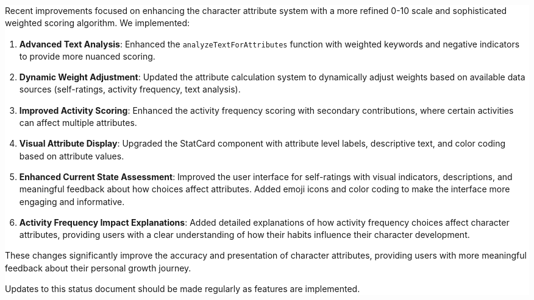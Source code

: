 Recent improvements focused on enhancing the character attribute system with a more refined 0-10 scale and sophisticated weighted scoring algorithm. We implemented:

1. **Advanced Text Analysis**: Enhanced the `analyzeTextForAttributes` function with weighted keywords and negative indicators to provide more nuanced scoring.

2. **Dynamic Weight Adjustment**: Updated the attribute calculation system to dynamically adjust weights based on available data sources (self-ratings, activity frequency, text analysis).

3. **Improved Activity Scoring**: Enhanced the activity frequency scoring with secondary contributions, where certain activities can affect multiple attributes.

4. **Visual Attribute Display**: Upgraded the StatCard component with attribute level labels, descriptive text, and color coding based on attribute values.

5. **Enhanced Current State Assessment**: Improved the user interface for self-ratings with visual indicators, descriptions, and meaningful feedback about how choices affect attributes. Added emoji icons and color coding to make the interface more engaging and informative.

6. **Activity Frequency Impact Explanations**: Added detailed explanations of how activity frequency choices affect character attributes, providing users with a clear understanding of how their habits influence their character development.

These changes significantly improve the accuracy and presentation of character attributes, providing users with more meaningful feedback about their personal growth journey.

Updates to this status document should be made regularly as features are implemented.